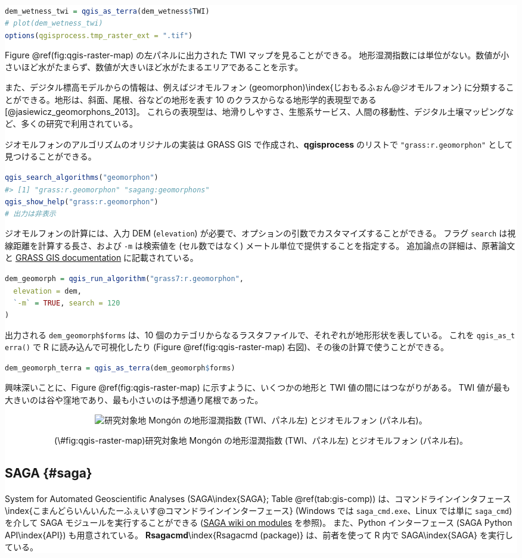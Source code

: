 
``` r
dem_wetness_twi = qgis_as_terra(dem_wetness$TWI)
# plot(dem_wetness_twi)
options(qgisprocess.tmp_raster_ext = ".tif")
```

Figure \@ref(fig:qgis-raster-map) の左パネルに出力された TWI マップを見ることができる。
地形湿潤指数には単位がない。数値が小さいほど水がたまらず、数値が大きいほど水がたまるエリアであることを示す。

また、デジタル標高モデルからの情報は、例えばジオモルフォン (geomorphon)\index{じおもるふぉん@ジオモルフォン} に分類することができる。地形は、斜面、尾根、谷などの地形を表す 10 のクラスからなる地形学的表現型である [@jasiewicz_geomorphons_2013]。
これらの表現型は、地滑りしやすさ、生態系サービス、人間の移動性、デジタル土壌マッピングなど、多くの研究で利用されている。 

ジオモルフォンのアルゴリズムのオリジナルの実装は GRASS GIS で作成され、**qgisprocess** のリストで `"grass:r.geomorphon"` として見つけることができる。


``` r
qgis_search_algorithms("geomorphon")
#> [1] "grass:r.geomorphon" "sagang:geomorphons" 
qgis_show_help("grass:r.geomorphon")
# 出力は非表示
```

ジオモルフォンの計算には、入力 DEM (`elevation`) が必要で、オプションの引数でカスタマイズすることができる。
フラグ `search` は視線距離を計算する長さ、および `-m` は検索値を (セル数ではなく) メートル単位で提供することを指定する。
追加論点の詳細は、原著論文と [GRASS GIS documentation](https://grass.osgeo.org/grass78/manuals/r.geomorphon.html) に記載されている。


``` r
dem_geomorph = qgis_run_algorithm("grass7:r.geomorphon",
  elevation = dem,
  `-m` = TRUE, search = 120
)
```

出力される `dem_geomorph$forms` は、10 個のカテゴリからなるラスタファイルで、それぞれが地形形状を表している。
これを `qgis_as_terra()` で R に読み込んで可視化したり (Figure \@ref(fig:qgis-raster-map) 右図)、その後の計算で使うことができる。


``` r
dem_geomorph_terra = qgis_as_terra(dem_geomorph$forms)
```

興味深いことに、Figure \@ref(fig:qgis-raster-map) に示すように、いくつかの地形と TWI 値の間にはつながりがある。
TWI 値が最も大きいのは谷や窪地であり、最も小さいのは予想通り尾根であった。

<div class="figure" style="text-align: center">
<img src="images/10-qgis-raster-map.png" alt="研究対象地 Mongón の地形湿潤指数 (TWI、パネル左) とジオモルフォン (パネル右)。" width="100%" />
<p class="caption">(\#fig:qgis-raster-map)研究対象地 Mongón の地形湿潤指数 (TWI、パネル左) とジオモルフォン (パネル右)。</p>
</div>

## SAGA  {#saga}

System for Automated Geoscientific Analyses (SAGA\index{SAGA}; Table \@ref(tab:gis-comp)) は、コマンドラインインタフェース\index{こまんどらいんいんたーふぇいす@コマンドラインインターフェース} (Windows では `saga_cmd.exe`、Linux では単に `saga_cmd`) を介して SAGA モジュールを実行することができる ([SAGA wiki on modules](https://sourceforge.net/p/saga-gis/wiki/Executing%20Modules%20with%20SAGA%20CMD/) を参照)。
また、Python インターフェース (SAGA Python API\index{API}) も用意されている。
**Rsagacmd**\index{Rsagacmd (package)} は、前者を使って R 内で SAGA\index{SAGA} を実行している。
